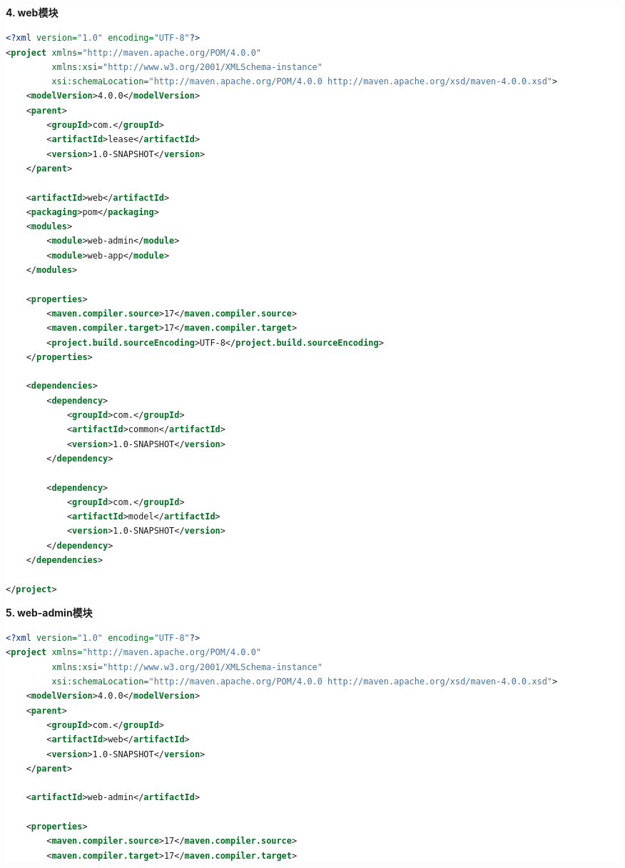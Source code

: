 **4. web模块**

```xml
<?xml version="1.0" encoding="UTF-8"?>
<project xmlns="http://maven.apache.org/POM/4.0.0"
         xmlns:xsi="http://www.w3.org/2001/XMLSchema-instance"
         xsi:schemaLocation="http://maven.apache.org/POM/4.0.0 http://maven.apache.org/xsd/maven-4.0.0.xsd">
    <modelVersion>4.0.0</modelVersion>
    <parent>
        <groupId>com.</groupId>
        <artifactId>lease</artifactId>
        <version>1.0-SNAPSHOT</version>
    </parent>

    <artifactId>web</artifactId>
    <packaging>pom</packaging>
    <modules>
        <module>web-admin</module>
        <module>web-app</module>
    </modules>

    <properties>
        <maven.compiler.source>17</maven.compiler.source>
        <maven.compiler.target>17</maven.compiler.target>
        <project.build.sourceEncoding>UTF-8</project.build.sourceEncoding>
    </properties>
  
    <dependencies>
        <dependency>
            <groupId>com.</groupId>
            <artifactId>common</artifactId>
            <version>1.0-SNAPSHOT</version>
        </dependency>

        <dependency>
            <groupId>com.</groupId>
            <artifactId>model</artifactId>
            <version>1.0-SNAPSHOT</version>
        </dependency>
    </dependencies>
  
</project>
```

**5. web-admin模块**

```xml
<?xml version="1.0" encoding="UTF-8"?>
<project xmlns="http://maven.apache.org/POM/4.0.0"
         xmlns:xsi="http://www.w3.org/2001/XMLSchema-instance"
         xsi:schemaLocation="http://maven.apache.org/POM/4.0.0 http://maven.apache.org/xsd/maven-4.0.0.xsd">
    <modelVersion>4.0.0</modelVersion>
    <parent>
        <groupId>com.</groupId>
        <artifactId>web</artifactId>
        <version>1.0-SNAPSHOT</version>
    </parent>

    <artifactId>web-admin</artifactId>

    <properties>
        <maven.compiler.source>17</maven.compiler.source>
        <maven.compiler.target>17</maven.compiler.target>
```